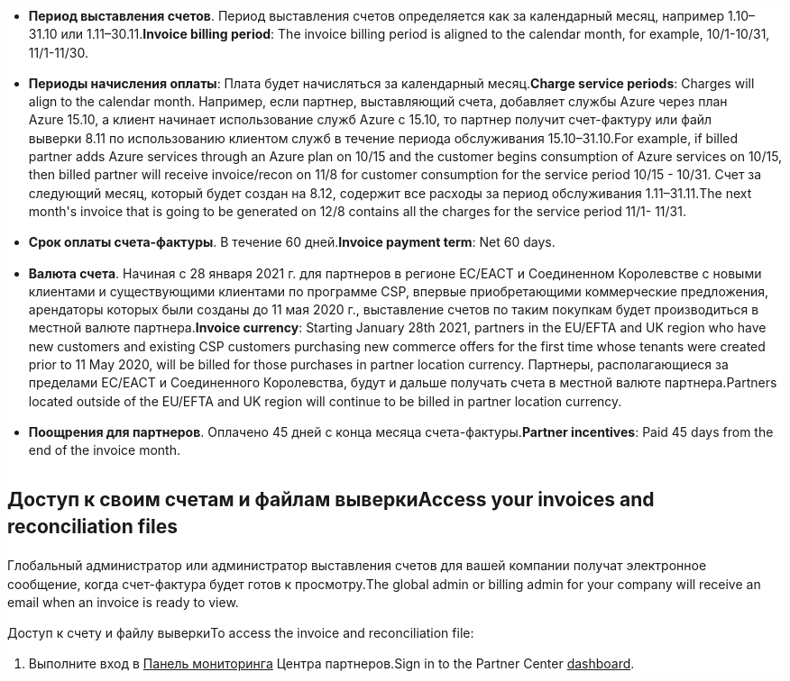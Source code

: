 - <span data-ttu-id="5dff6-109">**Период выставления счетов**. Период выставления счетов определяется как за календарный месяц, например 1.10–31.10 или 1.11–30.11.</span><span class="sxs-lookup"><span data-stu-id="5dff6-109">**Invoice billing period**: The invoice billing period is aligned to the calendar month, for example,  10/1-10/31, 11/1-11/30.</span></span>

- <span data-ttu-id="5dff6-110">**Периоды начисления оплаты**: Плата будет начисляться за календарный месяц.</span><span class="sxs-lookup"><span data-stu-id="5dff6-110">**Charge service periods**: Charges will align to the calendar month.</span></span> <span data-ttu-id="5dff6-111">Например, если партнер, выставляющий счета, добавляет службы Azure через план Azure 15.10, а клиент начинает использование служб Azure с 15.10, то партнер получит счет-фактуру или файл выверки 8.11 по использованию клиентом служб в течение периода обслуживания 15.10–31.10.</span><span class="sxs-lookup"><span data-stu-id="5dff6-111">For example, if billed partner adds Azure services through an Azure plan on 10/15 and the customer begins consumption of Azure services on 10/15, then billed partner will receive invoice/recon on 11/8 for customer consumption for the service period 10/15 - 10/31.</span></span> <span data-ttu-id="5dff6-112">Счет за следующий месяц, который будет создан на 8.12, содержит все расходы за период обслуживания 1.11–31.11.</span><span class="sxs-lookup"><span data-stu-id="5dff6-112">The next month's invoice that is going to be generated on 12/8 contains all the charges for the service period 11/1- 11/31.</span></span>

- <span data-ttu-id="5dff6-113">**Срок оплаты счета-фактуры**. В течение 60 дней.</span><span class="sxs-lookup"><span data-stu-id="5dff6-113">**Invoice payment term**: Net 60 days.</span></span>

- <span data-ttu-id="5dff6-114">**Валюта счета**. Начиная с 28 января 2021 г. для партнеров в регионе ЕС/ЕАСТ и Соединенном Королевстве с новыми клиентами и существующими клиентами по программе CSP, впервые приобретающими коммерческие предложения, арендаторы которых были созданы до 11 мая 2020 г., выставление счетов по таким покупкам будет производиться в местной валюте партнера.</span><span class="sxs-lookup"><span data-stu-id="5dff6-114">**Invoice currency**: Starting January 28th 2021, partners in the EU/EFTA and UK region who have new customers and existing CSP customers purchasing new commerce offers for the first time whose tenants were created prior to 11 May 2020, will be billed for those purchases in partner location currency.</span></span> <span data-ttu-id="5dff6-115">Партнеры, располагающиеся за пределами ЕС/ЕАСТ и Соединенного Королевства, будут и дальше получать счета в местной валюте партнера.</span><span class="sxs-lookup"><span data-stu-id="5dff6-115">Partners located outside of the EU/EFTA and UK region will continue to be billed in partner location currency.</span></span>

- <span data-ttu-id="5dff6-116">**Поощрения для партнеров**. Оплачено 45 дней с конца месяца счета-фактуры.</span><span class="sxs-lookup"><span data-stu-id="5dff6-116">**Partner incentives**: Paid 45 days from the end of the invoice month.</span></span>

## <a name="access-your-invoices-and-reconciliation-files"></a><span data-ttu-id="5dff6-117">Доступ к своим счетам и файлам выверки</span><span class="sxs-lookup"><span data-stu-id="5dff6-117">Access your invoices and reconciliation files</span></span>

<span data-ttu-id="5dff6-118">Глобальный администратор или администратор выставления счетов для вашей компании получат электронное сообщение, когда счет-фактура будет готов к просмотру.</span><span class="sxs-lookup"><span data-stu-id="5dff6-118">The global admin or billing admin for your company will receive an email when an invoice is ready to view.</span></span>

<span data-ttu-id="5dff6-119">Доступ к счету и файлу выверки</span><span class="sxs-lookup"><span data-stu-id="5dff6-119">To access the invoice and reconciliation file:</span></span>

1. <span data-ttu-id="5dff6-120">Выполните вход в [Панель мониторинга](https://partner.microsoft.com/dashboard/) Центра партнеров.</span><span class="sxs-lookup"><span data-stu-id="5dff6-120">Sign in to the Partner Center [dashboard](https://partner.microsoft.com/dashboard/).</span></span>
